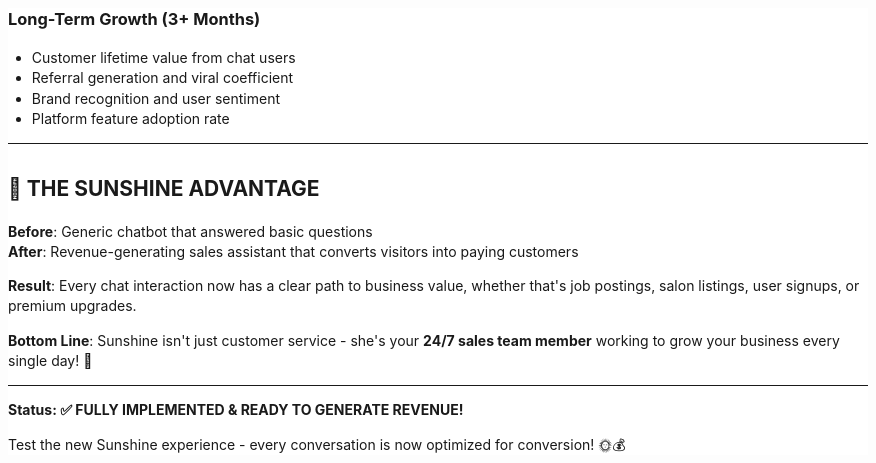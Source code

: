 ### **Long-Term Growth (3+ Months)**
- Customer lifetime value from chat users
- Referral generation and viral coefficient
- Brand recognition and user sentiment
- Platform feature adoption rate

---

## 🌟 **THE SUNSHINE ADVANTAGE**

**Before**: Generic chatbot that answered basic questions  
**After**: Revenue-generating sales assistant that converts visitors into paying customers

**Result**: Every chat interaction now has a clear path to business value, whether that's job postings, salon listings, user signups, or premium upgrades.

**Bottom Line**: Sunshine isn't just customer service - she's your **24/7 sales team member** working to grow your business every single day! 🚀

---

**Status: ✅ FULLY IMPLEMENTED & READY TO GENERATE REVENUE!**

Test the new Sunshine experience - every conversation is now optimized for conversion! 🌞💰